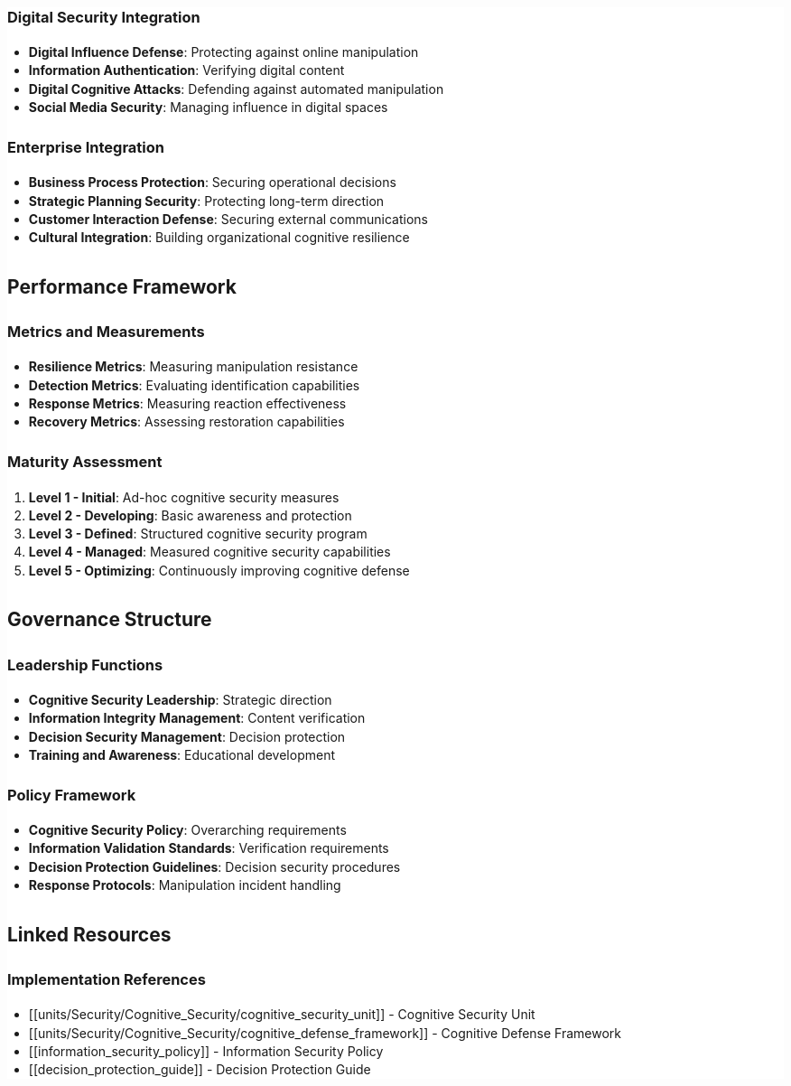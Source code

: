 ### Digital Security Integration
- **Digital Influence Defense**: Protecting against online manipulation
- **Information Authentication**: Verifying digital content
- **Digital Cognitive Attacks**: Defending against automated manipulation
- **Social Media Security**: Managing influence in digital spaces

### Enterprise Integration
- **Business Process Protection**: Securing operational decisions
- **Strategic Planning Security**: Protecting long-term direction
- **Customer Interaction Defense**: Securing external communications
- **Cultural Integration**: Building organizational cognitive resilience

## Performance Framework

### Metrics and Measurements
- **Resilience Metrics**: Measuring manipulation resistance
- **Detection Metrics**: Evaluating identification capabilities
- **Response Metrics**: Measuring reaction effectiveness
- **Recovery Metrics**: Assessing restoration capabilities

### Maturity Assessment
1. **Level 1 - Initial**: Ad-hoc cognitive security measures
2. **Level 2 - Developing**: Basic awareness and protection
3. **Level 3 - Defined**: Structured cognitive security program
4. **Level 4 - Managed**: Measured cognitive security capabilities
5. **Level 5 - Optimizing**: Continuously improving cognitive defense

## Governance Structure

### Leadership Functions
- **Cognitive Security Leadership**: Strategic direction
- **Information Integrity Management**: Content verification
- **Decision Security Management**: Decision protection
- **Training and Awareness**: Educational development

### Policy Framework
- **Cognitive Security Policy**: Overarching requirements
- **Information Validation Standards**: Verification requirements
- **Decision Protection Guidelines**: Decision security procedures
- **Response Protocols**: Manipulation incident handling

## Linked Resources

### Implementation References
- [[units/Security/Cognitive_Security/cognitive_security_unit]] - Cognitive Security Unit
- [[units/Security/Cognitive_Security/cognitive_defense_framework]] - Cognitive Defense Framework
- [[information_security_policy]] - Information Security Policy
- [[decision_protection_guide]] - Decision Protection Guide
